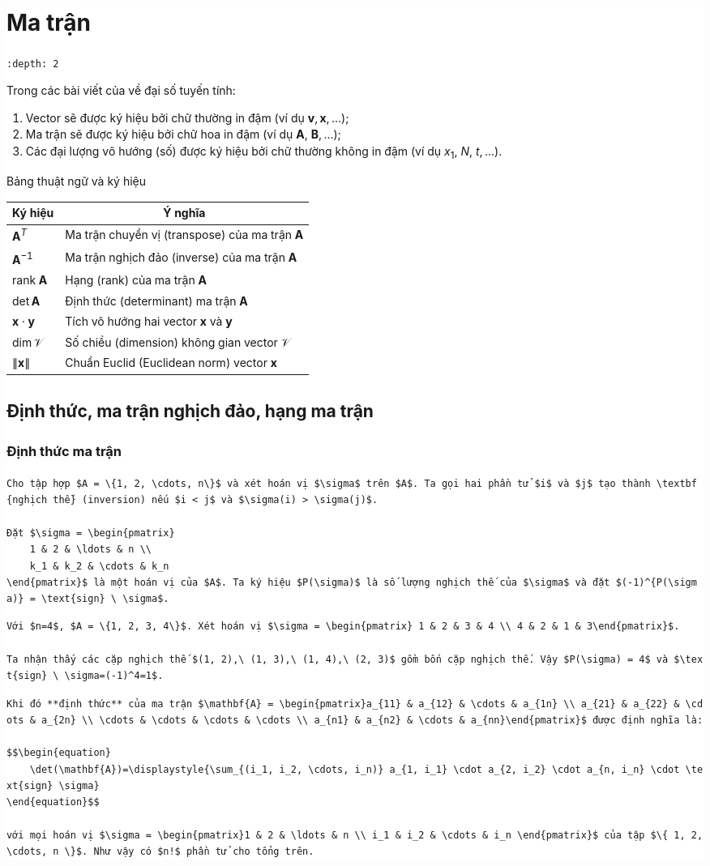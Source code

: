 # Ma trận

```{contents}
:depth: 2
```

Trong các bài viết của về đại số tuyến tính:

1. Vector sẽ được ký hiệu bởi chữ thường in đậm (ví dụ $\mathbf{v}, \mathbf{x}, \ldots$)​; 
2. Ma trận sẽ được ký hiệu bởi chữ hoa in đậm (ví dụ $\mathbf{A},\ \mathbf{B}, \ldots$​);
3. Các đại lượng vô hướng (số) được ký hiệu bởi chữ thường không in đậm (ví dụ $x_1,\ N,\ t, \ldots$).

Bảng thuật ngữ và ký hiệu

| Ký hiệu | Ý nghĩa |
| ------- | ------- |
| $\mathbf{A}^T$ | Ma trận chuyển vị (transpose) của ma trận $\mathbf{A}$ |
| $\mathbf{A}^{-1}$ | Ma trận nghịch đảo (inverse) của ma trận $\mathbf{A}$ |
| $\text{rank} \ \mathbf{A}$ | Hạng (rank) của ma trận $\mathbf{A}$ |
| $\det \mathbf{A}$ | Định thức (determinant) ma trận $\mathbf{A}$ |
| $\mathbf{x} \cdot \mathbf{y}$ | Tích vô hướng hai vector $\mathbf{x}$ và $\mathbf{y}$ |
| $\dim \mathcal{V}$ | Số chiều (dimension) không gian vector $\mathcal{V}$ |
| $\lVert \mathbf{x} \rVert$ | Chuẩn Euclid (Euclidean norm) vector $\mathbf{x}$ |

## Định thức, ma trận nghịch đảo, hạng ma trận

### Định thức ma trận

````{prf:definition} Nghịch thế
Cho tập hợp $A = \{1, 2, \cdots, n\}$ và xét hoán vị $\sigma$ trên ​$A$. Ta gọi hai phần tử $i$​ và $j$​ tạo thành \textbf{nghịch thế} (inversion) nếu $i < j$​ và $\sigma(i) > \sigma(j)$.

Đặt $\sigma = \begin{pmatrix}
    1 & 2 & \ldots & n \\
    k_1 & k_2 & \cdots & k_n
\end{pmatrix}$​ là một hoán vị của $A$​. Ta ký hiệu $P(\sigma)$ là số lượng nghịch thế của $\sigma$​ và đặt $(-1)^{P(\sigma)} = \text{sign} \ \sigma$.
````

````{prf:example}
Với $n=4$​, $A = \{1, 2, 3, 4\}$​. Xét hoán vị $\sigma = \begin{pmatrix} 1 & 2 & 3 & 4 \\ 4 & 2 & 1 & 3\end{pmatrix}$.

Ta nhận thấy các cặp nghịch thế $(1, 2),\ (1, 3),\ (1, 4),\ (2, 3)$​ gồm bốn cặp nghịch thế. Vậy $P(\sigma) = 4$ và $\text{sign} \ \sigma=(-1)^4=1$​.
````

````{prf:definition} Định thức
Khi đó **định thức** của ma trận $\mathbf{A} = \begin{pmatrix}a_{11} & a_{12} & \cdots & a_{1n} \\ a_{21} & a_{22} & \cdots & a_{2n} \\ \cdots & \cdots & \cdots & \cdots \\ a_{n1} & a_{n2} & \cdots & a_{nn}\end{pmatrix}$ được định nghĩa là:

$$\begin{equation}
    \det(\mathbf{A})=\displaystyle{\sum_{(i_1, i_2, \cdots, i_n)} a_{1, i_1} \cdot a_{2, i_2} \cdot a_{n, i_n} \cdot \text{sign} \sigma}
\end{equation}$$

với mọi hoán vị $\sigma = \begin{pmatrix}1 & 2 & \ldots & n \\ i_1 & i_2 & \cdots & i_n \end{pmatrix}$ của tập $\{ 1, 2, \cdots, n \}$. Như vậy có $n!$​ phần tử cho tổng trên.
````
